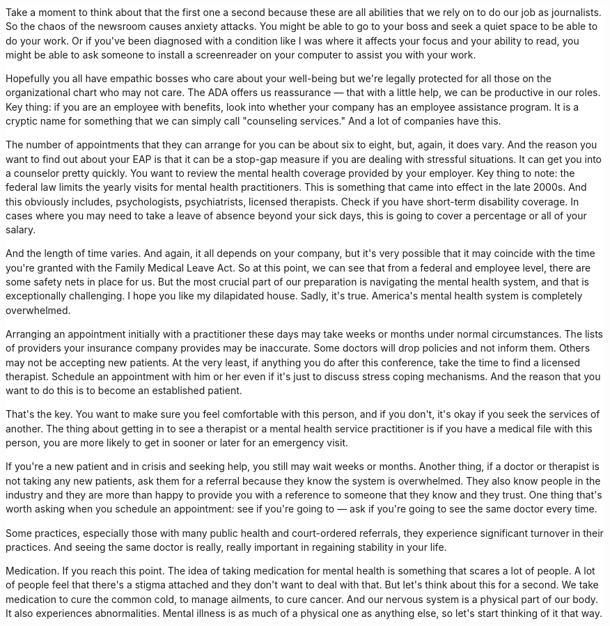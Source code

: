 Take a moment to think about that the first one a second because these are all abilities that we rely on to do our job as journalists. So the chaos of the newsroom causes anxiety attacks. You might be able to go to your boss and seek a quiet space to be able to do your work. Or if you've been diagnosed with a condition like I was where it affects your focus and your ability to read, you might be able to ask someone to install a screenreader on your computer to assist you with your work.

Hopefully you all have empathic bosses who care about your well-being but we're legally protected for all those on the organizational chart who may not care. The ADA offers us reassurance — that with a little help, we can be productive in our roles. Key thing: if you are an employee with benefits, look into whether your company has an employee assistance program. It is a cryptic name for something that we can simply call "counseling services." And a lot of companies have this.

The number of appointments that they can arrange for you can be about six to eight, but, again, it does vary. And the reason you want to find out about your EAP is that it can be a stop-gap measure if you are dealing with stressful situations. It can get you into a counselor pretty quickly. You want to review the mental health coverage provided by your employer. Key thing to note: the federal law limits the yearly visits for mental health practitioners. This is something that came into effect in the late 2000s. And this obviously includes, psychologists, psychiatrists, licensed therapists. Check if you have short-term disability coverage. In cases where you may need to take a leave of absence beyond your sick days, this is going to cover a percentage or all of your salary.

And the length of time varies. And again, it all depends on your company, but it's very possible that it may coincide with the time you're granted with the Family Medical Leave Act. So at this point, we can see that from a federal and employee level, there are some safety nets in place for us. But the most crucial part of our preparation is navigating the mental health system, and that is exceptionally challenging. I hope you like my dilapidated house. Sadly, it's true. America's mental health system is completely overwhelmed.

Arranging an appointment initially with a practitioner these days may take weeks or months under normal circumstances. The lists of providers your insurance company provides may be inaccurate. Some doctors will drop policies and not inform them. Others may not be accepting new patients. At the very least, if anything you do after this conference, take the time to find a licensed therapist. Schedule an appointment with him or her even if it's just to discuss stress coping mechanisms. And the reason that you want to do this is to become an established patient.

That's the key. You want to make sure you feel comfortable with this person, and if you don't, it's okay if you seek the services of another. The thing about getting in to see a therapist or a mental health service practitioner is if you have a medical file with this person, you are more likely to get in sooner or later for an emergency visit.

If you're a new patient and in crisis and seeking help, you still may wait weeks or months. Another thing, if a doctor or therapist is not taking any new patients, ask them for a referral because they know the system is overwhelmed. They also know people in the industry and they are more than happy to provide you with a reference to someone that they know and they trust. One thing that's worth asking when you schedule an appointment: see if you're going to — ask if you're going to see the same doctor every time.

Some practices, especially those with many public health and court-ordered referrals, they experience significant turnover in their practices. And seeing the same doctor is really, really important in regaining stability in your life.

Medication. If you reach this point. The idea of taking medication for mental health is something that scares a lot of people. A lot of people feel that there's a stigma attached and they don't want to deal with that. But let's think about this for a second. We take medication to cure the common cold, to manage ailments, to cure cancer. And our nervous system is a physical part of our body. It also experiences abnormalities. Mental illness is as much of a physical one as anything else, so let's start thinking of it that way.
